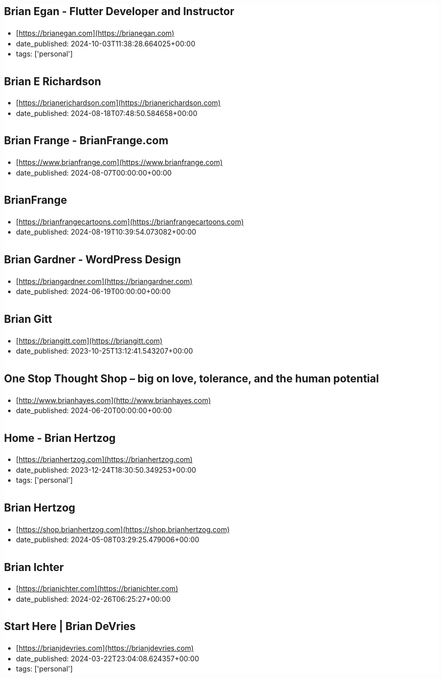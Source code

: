 ## Brian Egan - Flutter Developer and Instructor
 - [https://brianegan.com](https://brianegan.com)
 - date_published: 2024-10-03T11:38:28.664025+00:00
 - tags: ['personal']

 ## Brian E Richardson
 - [https://brianerichardson.com](https://brianerichardson.com)
 - date_published: 2024-08-18T07:48:50.584658+00:00

 ## Brian Frange - BrianFrange.com
 - [https://www.brianfrange.com](https://www.brianfrange.com)
 - date_published: 2024-08-07T00:00:00+00:00

 ## BrianFrange
 - [https://brianfrangecartoons.com](https://brianfrangecartoons.com)
 - date_published: 2024-08-19T10:39:54.073082+00:00

 ## Brian Gardner - WordPress Design
 - [https://briangardner.com](https://briangardner.com)
 - date_published: 2024-06-19T00:00:00+00:00

 ## Brian Gitt
 - [https://briangitt.com](https://briangitt.com)
 - date_published: 2023-10-25T13:12:41.543207+00:00

 ## One Stop Thought Shop – big on love, tolerance, and the human potential
 - [http://www.brianhayes.com](http://www.brianhayes.com)
 - date_published: 2024-06-20T00:00:00+00:00

 ## Home - Brian Hertzog
 - [https://brianhertzog.com](https://brianhertzog.com)
 - date_published: 2023-12-24T18:30:50.349253+00:00
 - tags: ['personal']

 ## Brian Hertzog
 - [https://shop.brianhertzog.com](https://shop.brianhertzog.com)
 - date_published: 2024-05-08T03:29:25.479006+00:00

 ## Brian Ichter
 - [https://brianichter.com](https://brianichter.com)
 - date_published: 2024-02-26T06:25:27+00:00

 ## Start Here | Brian DeVries
 - [https://brianjdevries.com](https://brianjdevries.com)
 - date_published: 2024-03-22T23:04:08.624357+00:00
 - tags: ['personal']
